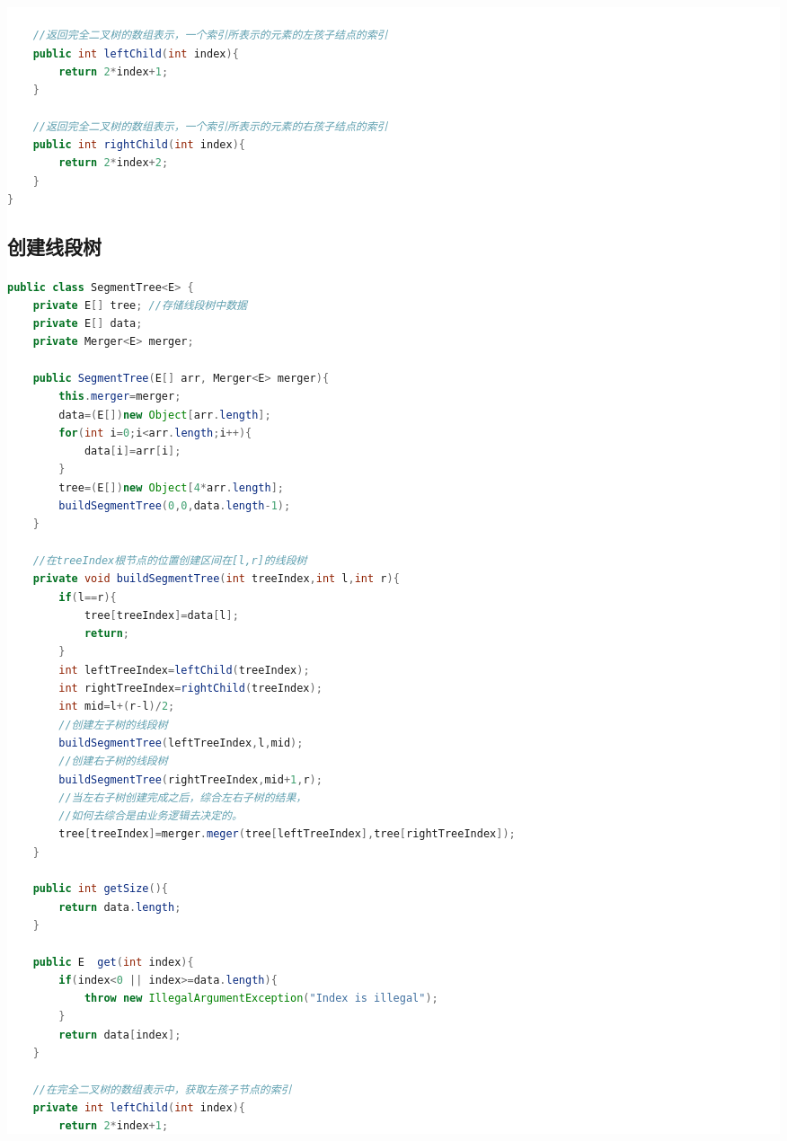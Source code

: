 ```java

    //返回完全二叉树的数组表示，一个索引所表示的元素的左孩子结点的索引
    public int leftChild(int index){
        return 2*index+1;
    }

    //返回完全二叉树的数组表示，一个索引所表示的元素的右孩子结点的索引
    public int rightChild(int index){
        return 2*index+2;
    }
}
```

## 创建线段树
```java
public class SegmentTree<E> {
    private E[] tree; //存储线段树中数据
    private E[] data;
    private Merger<E> merger;

    public SegmentTree(E[] arr, Merger<E> merger){
        this.merger=merger;
        data=(E[])new Object[arr.length];
        for(int i=0;i<arr.length;i++){
            data[i]=arr[i];
        }
        tree=(E[])new Object[4*arr.length];
        buildSegmentTree(0,0,data.length-1);
    }

    //在treeIndex根节点的位置创建区间在[l,r]的线段树
    private void buildSegmentTree(int treeIndex,int l,int r){
        if(l==r){
            tree[treeIndex]=data[l];
            return;
        }
        int leftTreeIndex=leftChild(treeIndex);
        int rightTreeIndex=rightChild(treeIndex);
        int mid=l+(r-l)/2;
        //创建左子树的线段树
        buildSegmentTree(leftTreeIndex,l,mid);
        //创建右子树的线段树
        buildSegmentTree(rightTreeIndex,mid+1,r);
        //当左右子树创建完成之后，综合左右子树的结果，
        //如何去综合是由业务逻辑去决定的。
        tree[treeIndex]=merger.meger(tree[leftTreeIndex],tree[rightTreeIndex]);
    }

    public int getSize(){
        return data.length;
    }

    public E  get(int index){
        if(index<0 || index>=data.length){
            throw new IllegalArgumentException("Index is illegal");
        }
        return data[index];
    }

    //在完全二叉树的数组表示中，获取左孩子节点的索引
    private int leftChild(int index){
        return 2*index+1;
```